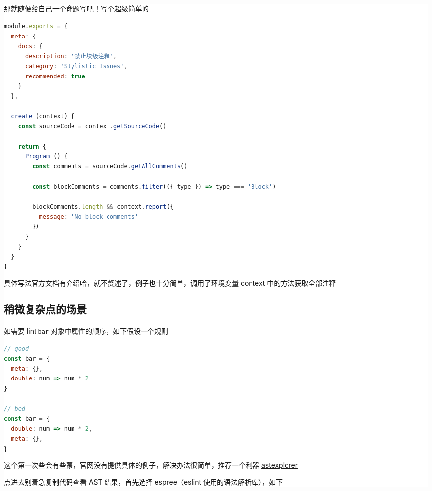 那就随便给自己一个命题写吧！写个超级简单的

```js
module.exports = {
  meta: {
    docs: {
      description: '禁止块级注释',
      category: 'Stylistic Issues',
      recommended: true
    }
  },

  create (context) {
    const sourceCode = context.getSourceCode()

    return {
      Program () {
        const comments = sourceCode.getAllComments()

        const blockComments = comments.filter(({ type }) => type === 'Block')

        blockComments.length && context.report({
          message: 'No block comments'
        })
      }
    }
  }
}
```

具体写法官方文档有介绍哈，就不赘述了，例子也十分简单，调用了环境变量 context 中的方法获取全部注释

## 稍微复杂点的场景

如需要 lint `bar` 对象中属性的顺序，如下假设一个规则

```js
// good
const bar = {
  meta: {},
  double: num => num * 2
}

// bed
const bar = {
  double: num => num * 2,
  meta: {},
}
```

这个第一次些会有些蒙，官网没有提供具体的例子，解决办法很简单，推荐一个利器 [astexplorer](https://astexplorer.net/)

点进去别着急复制代码查看 AST 结果，首先选择 espree（eslint 使用的语法解析库），如下
